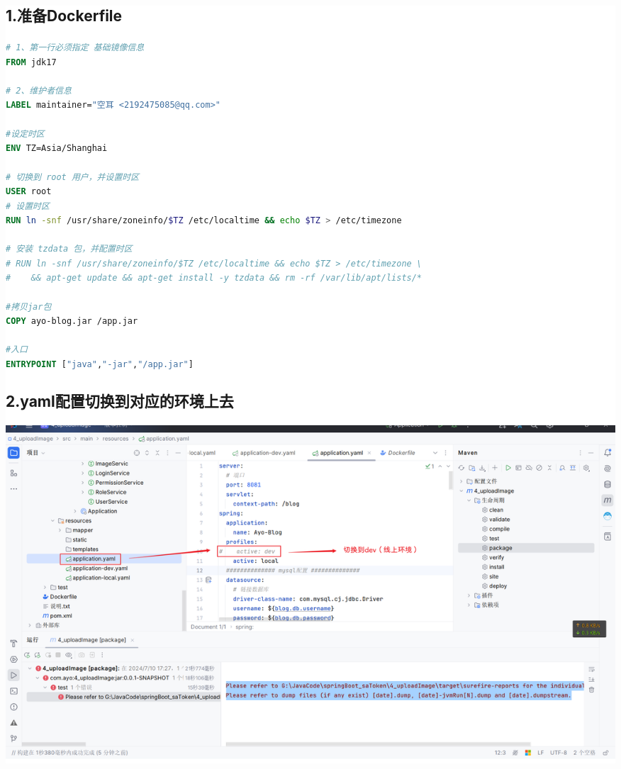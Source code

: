 ## 1.准备Dockerfile

```Dockerfile
# 1、第一行必须指定 基础镜像信息
FROM jdk17
 
# 2、维护者信息
LABEL maintainer="空耳 <2192475085@qq.com>"
 
#设定时区
ENV TZ=Asia/Shanghai

# 切换到 root 用户，并设置时区
USER root
# 设置时区
RUN ln -snf /usr/share/zoneinfo/$TZ /etc/localtime && echo $TZ > /etc/timezone

# 安装 tzdata 包，并配置时区
# RUN ln -snf /usr/share/zoneinfo/$TZ /etc/localtime && echo $TZ > /etc/timezone \
#    && apt-get update && apt-get install -y tzdata && rm -rf /var/lib/apt/lists/*

#拷贝jar包
COPY ayo-blog.jar /app.jar

#入口
ENTRYPOINT ["java","-jar","/app.jar"]
```

## 2.yaml配置切换到对应的环境上去

![image-20240710173130337](img/9_部署Java应用/image-20240710173130337.png)
